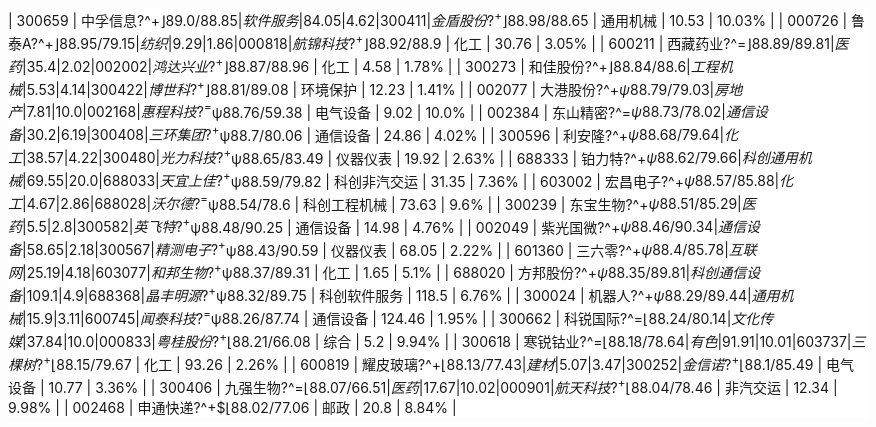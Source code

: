 | 300659 | 中孚信息?^+$⌋89.0/88.85  |   软件服务   |   84.05   |    4.62%     |
| 300411 | 金盾股份?^+$⌋88.98/88.65 |   通用机械   |   10.53   |    10.03%    |
| 000726 |  鲁泰A?^+$⌋88.95/79.15   |     纺织     |    9.29   |    1.86%     |
| 000818 | 航锦科技?^+$⌋88.92/88.9  |     化工     |   30.76   |    3.05%     |
| 600211 | 西藏药业?^=$⌋88.89/89.81 |     医药     |    35.4   |    2.02%     |
| 002002 | 鸿达兴业?^+$⌋88.87/88.96 |     化工     |    4.58   |    1.78%     |
| 300273 | 和佳股份?^+$⌋88.84/88.6  |   工程机械   |    5.53   |    4.14%     |
| 300422 |  博世科?^+$⌋88.81/89.08  |   环境保护   |   12.23   |    1.41%     |
| 002077 | 大港股份?^+$ψ88.79/79.03 |    房地产    |    7.81   |    10.0%     |
| 002168 | 惠程科技?^=$ψ88.76/59.38 |   电气设备   |    9.02   |    10.0%     |
| 002384 | 东山精密?^=$ψ88.73/78.02 |   通信设备   |    30.2   |    6.19%     |
| 300408 | 三环集团?^+$ψ88.7/80.06  |   通信设备   |   24.86   |    4.02%     |
| 300596 |  利安隆?^+$ψ88.68/79.64  |     化工     |   38.57   |    4.22%     |
| 300480 | 光力科技?^+$ψ88.65/83.49 |   仪器仪表   |   19.92   |    2.63%     |
| 688333 |  铂力特?^+$ψ88.62/79.66  | 科创通用机械 |   69.55   |    20.0%     |
| 688033 | 天宜上佳?^+$ψ88.59/79.82 | 科创非汽交运 |   31.35   |    7.36%     |
| 603002 | 宏昌电子?^+$ψ88.57/85.88 |     化工     |    4.67   |    2.86%     |
| 688028 |  沃尔德?^=$ψ88.54/78.6   | 科创工程机械 |   73.63   |     9.6%     |
| 300239 | 东宝生物?^+$ψ88.51/85.29 |     医药     |    5.5    |     2.8%     |
| 300582 |  英飞特?^+$ψ88.48/90.25  |   通信设备   |   14.98   |    4.76%     |
| 002049 | 紫光国微?^+$ψ88.46/90.34 |   通信设备   |   58.65   |    2.18%     |
| 300567 | 精测电子?^+$ψ88.43/90.59 |   仪器仪表   |   68.05   |    2.22%     |
| 601360 |  三六零?^+$ψ88.4/85.78   |    互联网    |   25.19   |    4.18%     |
| 603077 | 和邦生物?^+$ψ88.37/89.31 |     化工     |    1.65   |     5.1%     |
| 688020 | 方邦股份?^+$ψ88.35/89.81 | 科创通信设备 |   109.1   |     4.9%     |
| 688368 | 晶丰明源?^+$ψ88.32/89.75 | 科创软件服务 |   118.5   |    6.76%     |
| 300024 |  机器人?^+$ψ88.29/89.44  |   通用机械   |    15.9   |    3.11%     |
| 600745 | 闻泰科技?^=$ψ88.26/87.74 |   通信设备   |   124.46  |    1.95%     |
| 300662 | 科锐国际?^=$⌊88.24/80.14 |   文化传媒   |   37.84   |    10.0%     |
| 000833 | 粤桂股份?^+$⌊88.21/66.08 |     综合     |    5.2    |    9.94%     |
| 300618 | 寒锐钴业?^=$⌊88.18/78.64 |     有色     |   91.91   |    10.01%    |
| 603737 |  三棵树?^+$⌊88.15/79.67  |     化工     |   93.26   |    2.26%     |
| 600819 | 耀皮玻璃?^+$⌊88.13/77.43 |     建材     |    5.07   |    3.47%     |
| 300252 |  金信诺?^+$⌊88.1/85.49   |   电气设备   |   10.77   |    3.36%     |
| 300406 | 九强生物?^=$⌊88.07/66.51 |     医药     |   17.67   |    10.02%    |
| 000901 | 航天科技?^+$⌊88.04/78.46 |   非汽交运   |   12.34   |    9.98%     |
| 002468 | 申通快递?^+$⌊88.02/77.06 |     邮政     |    20.8   |    8.84%     |